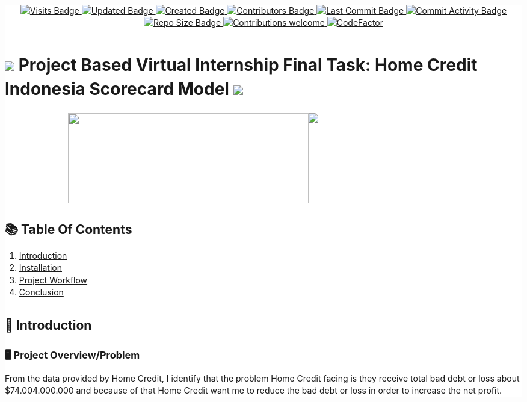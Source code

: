 <p align="center">
  <a href="#">
    <img src="https://badges.pufler.dev/visits/azaryasph/Home-Credit-Scorecard-Model" alt="Visits Badge">
    <img src="https://badges.pufler.dev/updated/azaryasph/Home-Credit-Scorecard-Model" alt="Updated Badge">
    <img src="https://badges.pufler.dev/created/azaryasph/Home-Credit-Scorecard-Model" alt="Created Badge">
    <img src="https://img.shields.io/github/contributors/azaryasph/Home-Credit-Scorecard-Model" alt="Contributors Badge">
    <img src="https://img.shields.io/github/last-commit/azaryasph/Home-Credit-Scorecard-Model" alt="Last Commit Badge">
    <img src="https://img.shields.io/github/commit-activity/m/azaryasph/Home-Credit-Scorecard-Model" alt="Commit Activity Badge">
    <img src="https://img.shields.io/github/repo-size/azaryasph/Home-Credit-Scorecard-Model" alt="Repo Size Badge">
    <img src="https://img.shields.io/badge/contributions-welcome-orange.svg" alt="Contributions welcome">
    <img src="https://www.codefactor.io/repository/github/azaryasph/Home-Credit-Scorecard-Model/badge" alt="CodeFactor" />
  </a>
</p>

# <img src="https://yt3.googleusercontent.com/ytc/AIdro_n0EO16H6Cu5os9ZOOP1_BsmeruHYlmlOcToYvI=s900-c-k-c0x00ffffff-no-rj" width="30"> Project Based Virtual Internship Final Task: Home Credit Indonesia Scorecard Model <img src="https://yt3.googleusercontent.com/ytc/AIdro_n0EO16H6Cu5os9ZOOP1_BsmeruHYlmlOcToYvI=s900-c-k-c0x00ffffff-no-rj" width="30">

<div style="display: flex; justify-content: center;">
  <img src="https://rakamin-lms.s3.ap-southeast-1.amazonaws.com/images/logo_rakamin-f00322ea-dc6a-4540-b427-c90a1fc87691.png?X-Amz-Algorithm=AWS4-HMAC-SHA256&X-Amz-Credential=AKIATEHFT35YRRD7BK7S%2F20240306%2Fap-southeast-1%2Fs3%2Faws4_request&X-Amz-Date=20240306T174551Z&X-Amz-Expires=604800&X-Amz-SignedHeaders=host&X-Amz-Signature=0b6c98e57f6613a699eb6d0c904b5af683dca69e9e2e757fc1630cb286db67f3" width="400" height=150 />
  <img src="https://media.giphy.com/avatars/HomeCreditID/LLViA0BmMJMY.gif" width="250" /> 
</div>

## 📚 Table Of Contents
1. [Introduction](#introduction)
2. [Installation](#installation)
3. [Project Workflow](#project-workflow)
4. [Conclusion](#conclusion)

## 🧾 Introduction
### 🖥️ Project Overview/Problem
From the data provided by Home Credit, I identify that the problem Home Credit facing is they receive total bad debt or loss about $74.004.000.000 and because of that Home Credit want me to reduce the bad debt or loss in order to increase the net profit.
<p align="center">